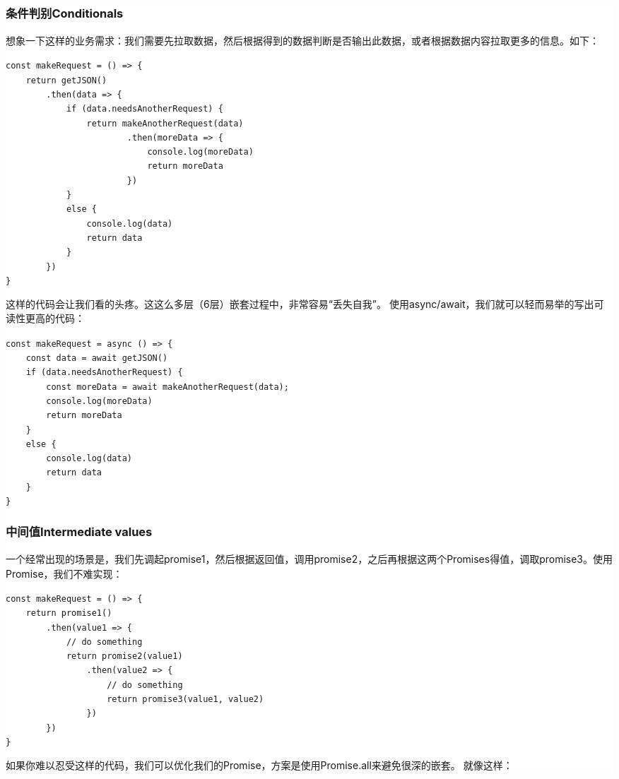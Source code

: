 ### 条件判别Conditionals
想象一下这样的业务需求：我们需要先拉取数据，然后根据得到的数据判断是否输出此数据，或者根据数据内容拉取更多的信息。如下：

    const makeRequest = () => {
        return getJSON()
            .then(data => {
                if (data.needsAnotherRequest) {
                    return makeAnotherRequest(data)
                            .then(moreData => {
                                console.log(moreData)
                                return moreData
                            })
                } 
                else {
                    console.log(data)
                    return data
                }
            })
    }

这样的代码会让我们看的头疼。这这么多层（6层）嵌套过程中，非常容易“丢失自我”。
使用async/await，我们就可以轻而易举的写出可读性更高的代码：

    const makeRequest = async () => {
        const data = await getJSON()
        if (data.needsAnotherRequest) {
            const moreData = await makeAnotherRequest(data);
            console.log(moreData)
            return moreData
        } 
        else {
            console.log(data)
            return data    
        }
    }

### 中间值Intermediate values
一个经常出现的场景是，我们先调起promise1，然后根据返回值，调用promise2，之后再根据这两个Promises得值，调取promise3。使用Promise，我们不难实现：

    const makeRequest = () => {
        return promise1()
            .then(value1 => {
                // do something
                return promise2(value1)
                    .then(value2 => {
                        // do something          
                        return promise3(value1, value2)
                    })
            })
    }

如果你难以忍受这样的代码，我们可以优化我们的Promise，方案是使用Promise.all来避免很深的嵌套。
就像这样：
    
